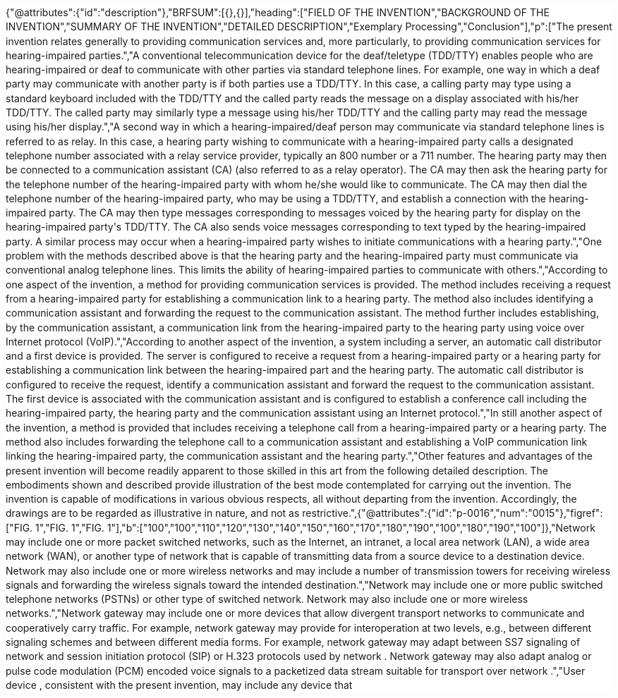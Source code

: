 {"@attributes":{"id":"description"},"BRFSUM":[{},{}],"heading":["FIELD OF THE INVENTION","BACKGROUND OF THE INVENTION","SUMMARY OF THE INVENTION","DETAILED DESCRIPTION","Exemplary Processing","Conclusion"],"p":["The present invention relates generally to providing communication services and, more particularly, to providing communication services for hearing-impaired parties.","A conventional telecommunication device for the deaf\/teletype (TDD\/TTY) enables people who are hearing-impaired or deaf to communicate with other parties via standard telephone lines. For example, one way in which a deaf party may communicate with another party is if both parties use a TDD\/TTY. In this case, a calling party may type using a standard keyboard included with the TDD\/TTY and the called party reads the message on a display associated with his\/her TDD\/TTY. The called party may similarly type a message using his\/her TDD\/TTY and the calling party may read the message using his\/her display.","A second way in which a hearing-impaired\/deaf person may communicate via standard telephone lines is referred to as relay. In this case, a hearing party wishing to communicate with a hearing-impaired party calls a designated telephone number associated with a relay service provider, typically an 800 number or a 711 number. The hearing party may then be connected to a communication assistant (CA) (also referred to as a relay operator). The CA may then ask the hearing party for the telephone number of the hearing-impaired party with whom he\/she would like to communicate. The CA may then dial the telephone number of the hearing-impaired party, who may be using a TDD\/TTY, and establish a connection with the hearing-impaired party. The CA may then type messages corresponding to messages voiced by the hearing party for display on the hearing-impaired party's TDD\/TTY. The CA also sends voice messages corresponding to text typed by the hearing-impaired party. A similar process may occur when a hearing-impaired party wishes to initiate communications with a hearing party.","One problem with the methods described above is that the hearing party and the hearing-impaired party must communicate via conventional analog telephone lines. This limits the ability of hearing-impaired parties to communicate with others.","According to one aspect of the invention, a method for providing communication services is provided. The method includes receiving a request from a hearing-impaired party for establishing a communication link to a hearing party. The method also includes identifying a communication assistant and forwarding the request to the communication assistant. The method further includes establishing, by the communication assistant, a communication link from the hearing-impaired party to the hearing party using voice over Internet protocol (VoIP).","According to another aspect of the invention, a system including a server, an automatic call distributor and a first device is provided. The server is configured to receive a request from a hearing-impaired party or a hearing party for establishing a communication link between the hearing-impaired part and the hearing party. The automatic call distributor is configured to receive the request, identify a communication assistant and forward the request to the communication assistant. The first device is associated with the communication assistant and is configured to establish a conference call including the hearing-impaired party, the hearing party and the communication assistant using an Internet protocol.","In still another aspect of the invention, a method is provided that includes receiving a telephone call from a hearing-impaired party or a hearing party. The method also includes forwarding the telephone call to a communication assistant and establishing a VoIP communication link linking the hearing-impaired party, the communication assistant and the hearing party.","Other features and advantages of the present invention will become readily apparent to those skilled in this art from the following detailed description. The embodiments shown and described provide illustration of the best mode contemplated for carrying out the invention. The invention is capable of modifications in various obvious respects, all without departing from the invention. Accordingly, the drawings are to be regarded as illustrative in nature, and not as restrictive.",{"@attributes":{"id":"p-0016","num":"0015"},"figref":["FIG. 1","FIG. 1","FIG. 1"],"b":["100","100","110","120","130","140","150","160","170","180","190","100","180","190","100"]},"Network  may include one or more packet switched networks, such as the Internet, an intranet, a local area network (LAN), a wide area network (WAN), or another type of network that is capable of transmitting data from a source device to a destination device. Network  may also include one or more wireless networks and may include a number of transmission towers for receiving wireless signals and forwarding the wireless signals toward the intended destination.","Network  may include one or more public switched telephone networks (PSTNs) or other type of switched network. Network  may also include one or more wireless networks.","Network gateway  may include one or more devices that allow divergent transport networks to communicate and cooperatively carry traffic. For example, network gateway  may provide for interoperation at two levels, e.g., between different signaling schemes and between different media forms. For example, network gateway  may adapt between SS7 signaling of network  and session initiation protocol (SIP) or H.323 protocols used by network . Network gateway  may also adapt analog or pulse code modulation (PCM) encoded voice signals to a packetized data stream suitable for transport over network .","User device , consistent with the present invention, may include any device that